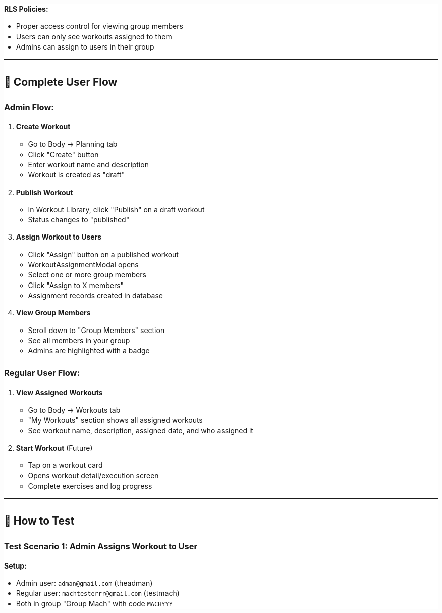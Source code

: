 **RLS Policies:**
- Proper access control for viewing group members
- Users can only see workouts assigned to them
- Admins can assign to users in their group

---

## 🔄 Complete User Flow

### Admin Flow:
1. **Create Workout**
   - Go to Body → Planning tab
   - Click "Create" button
   - Enter workout name and description
   - Workout is created as "draft"

2. **Publish Workout**
   - In Workout Library, click "Publish" on a draft workout
   - Status changes to "published"

3. **Assign Workout to Users**
   - Click "Assign" button on a published workout
   - WorkoutAssignmentModal opens
   - Select one or more group members
   - Click "Assign to X members"
   - Assignment records created in database

4. **View Group Members**
   - Scroll down to "Group Members" section
   - See all members in your group
   - Admins are highlighted with a badge

### Regular User Flow:
1. **View Assigned Workouts**
   - Go to Body → Workouts tab
   - "My Workouts" section shows all assigned workouts
   - See workout name, description, assigned date, and who assigned it

2. **Start Workout** (Future)
   - Tap on a workout card
   - Opens workout detail/execution screen
   - Complete exercises and log progress

---

## 🧪 How to Test

### Test Scenario 1: Admin Assigns Workout to User

**Setup:**
- Admin user: `adman@gmail.com` (theadman)
- Regular user: `machtesterrr@gmail.com` (testmach)
- Both in group "Group Mach" with code `MACHYYY`
